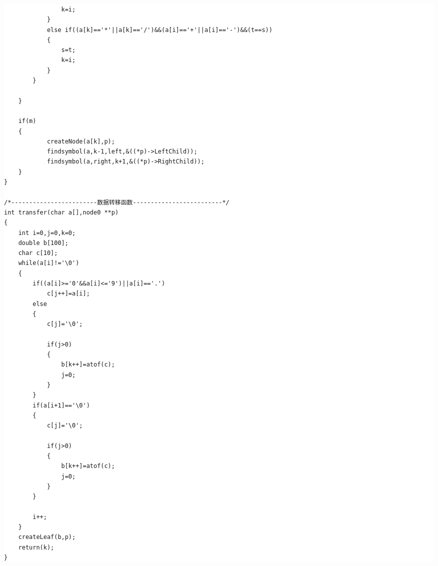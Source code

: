     				k=i;
    			}
    			else if((a[k]=='*'||a[k]=='/')&&(a[i]=='+'||a[i]=='-')&&(t==s))
    			{
    				s=t;
    				k=i;
    			}
    		}
    		
    	}	
    	
    	if(m)
    	{
    			createNode(a[k],p);
    			findsymbol(a,k-1,left,&((*p)->LeftChild));
    			findsymbol(a,right,k+1,&((*p)->RightChild));
    	}
    }

    /*------------------------数据转移函数-------------------------*/
    int transfer(char a[],node0 **p)
    {
    	int i=0,j=0,k=0;
    	double b[100];
    	char c[10];
    	while(a[i]!='\0')
    	{
    		if((a[i]>='0'&&a[i]<='9')||a[i]=='.')
    			c[j++]=a[i];
    		else
    		{
    			c[j]='\0';
    			
    			if(j>0)
    			{
    				b[k++]=atof(c);
    				j=0;
    			}
    		}
    		if(a[i+1]=='\0')
    		{
    			c[j]='\0';
    			
    			if(j>0)
    			{
    				b[k++]=atof(c);
    				j=0;
    			}
    		}
    
    		i++;
    	}
    	createLeaf(b,p);
    	return(k);
    }
    